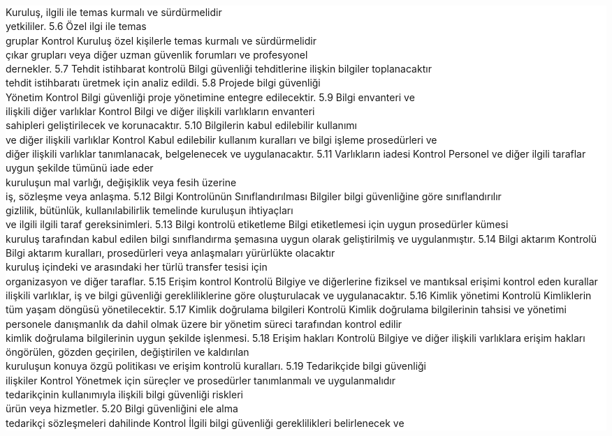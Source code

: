 Kuruluş, ilgili ile temas kurmalı ve sürdürmelidir  
yetkililer. 
5.6 Özel ilgi ile temas  
gruplar 
Kontrol 
Kuruluş özel kişilerle temas kurmalı ve sürdürmelidir  
çıkar grupları veya diğer uzman güvenlik forumları ve profesyonel  
dernekler. 
5.7 Tehdit istihbarat kontrolü 
Bilgi güvenliği tehditlerine ilişkin bilgiler toplanacaktır  
tehdit istihbaratı üretmek için analiz edildi. 
5.8 Projede bilgi güvenliği  
Yönetim 
Kontrol 
Bilgi güvenliği proje yönetimine entegre edilecektir. 
5.9 Bilgi envanteri ve  
ilişkili diğer varlıklar 
Kontrol 
Bilgi ve diğer ilişkili varlıkların envanteri  
sahipleri geliştirilecek ve korunacaktır. 
5.10 Bilgilerin kabul edilebilir kullanımı  
ve diğer ilişkili varlıklar 
Kontrol 
Kabul edilebilir kullanım kuralları ve bilgi işleme prosedürleri ve  
diğer ilişkili varlıklar tanımlanacak, belgelenecek ve uygulanacaktır. 
5.11 Varlıkların iadesi Kontrol 
Personel ve diğer ilgili taraflar uygun şekilde tümünü iade eder  
kuruluşun mal varlığı, değişiklik veya fesih üzerine  
iş, sözleşme veya anlaşma. 
5.12 Bilgi Kontrolünün Sınıflandırılması 
Bilgiler bilgi güvenliğine göre sınıflandırılır  
gizlilik, bütünlük, kullanılabilirlik temelinde kuruluşun ihtiyaçları  
ve ilgili ilgili taraf gereksinimleri. 
5.13 Bilgi kontrolü etiketleme 
Bilgi etiketlemesi için uygun prosedürler kümesi  
kuruluş tarafından kabul edilen bilgi sınıflandırma şemasına uygun olarak geliştirilmiş ve uygulanmıştır. 
5.14 Bilgi aktarım Kontrolü 
Bilgi aktarım kuralları, prosedürleri veya anlaşmaları yürürlükte olacaktır  
kuruluş içindeki ve arasındaki her türlü transfer tesisi için  
organizasyon ve diğer taraflar. 
5.15 Erişim kontrol Kontrolü 
Bilgiye ve diğerlerine fiziksel ve mantıksal erişimi kontrol eden kurallar  
ilişkili varlıklar, iş ve bilgi güvenliği gerekliliklerine göre oluşturulacak ve uygulanacaktır. 
5.16 Kimlik yönetimi Kontrolü 
Kimliklerin tüm yaşam döngüsü yönetilecektir. 
5.17 Kimlik doğrulama bilgileri Kontrolü 
Kimlik doğrulama bilgilerinin tahsisi ve yönetimi  
personele danışmanlık da dahil olmak üzere bir yönetim süreci tarafından kontrol edilir  
kimlik doğrulama bilgilerinin uygun şekilde işlenmesi. 
5.18 Erişim hakları Kontrolü 
Bilgiye ve diğer ilişkili varlıklara erişim hakları  
öngörülen, gözden geçirilen, değiştirilen ve kaldırılan  
kuruluşun konuya özgü politikası ve erişim kontrolü kuralları. 
5.19 Tedarikçide bilgi güvenliği  
ilişkiler 
Kontrol 
Yönetmek için süreçler ve prosedürler tanımlanmalı ve uygulanmalıdır  
tedarikçinin kullanımıyla ilişkili bilgi güvenliği riskleri  
ürün veya hizmetler. 
5.20 Bilgi güvenliğini ele alma  
tedarikçi sözleşmeleri dahilinde 
Kontrol 
İlgili bilgi güvenliği gereklilikleri belirlenecek ve  